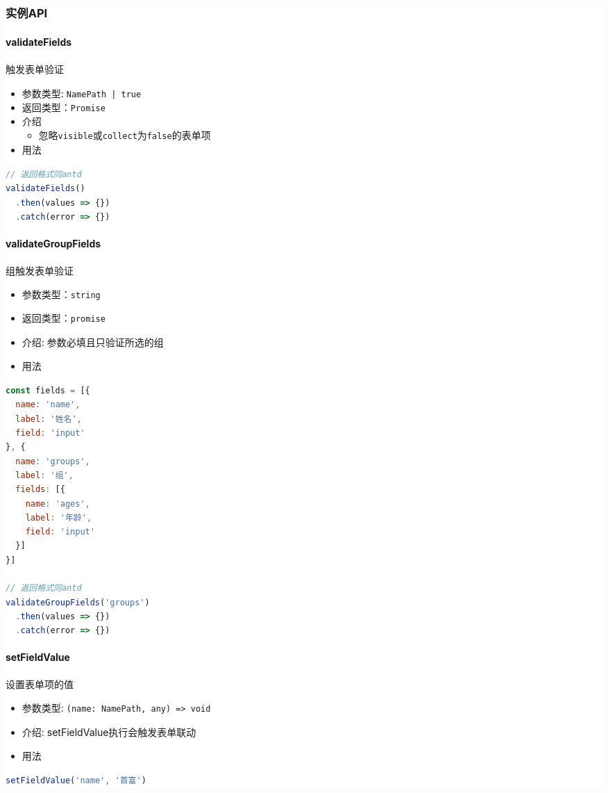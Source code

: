 ### 实例API

#### validateFields
触发表单验证
- 参数类型: `NamePath | true`
- 返回类型：`Promise`
- 介绍
  - 忽略`visible`或`collect`为`false`的表单项
- 用法
```js
// 返回格式同antd
validateFields()
  .then(values => {})
  .catch(error => {})
```

#### validateGroupFields
组触发表单验证
- 参数类型：`string`
- 返回类型：`promise`
- 介绍: 参数必填且只验证所选的组

- 用法
```js
const fields = [{
  name: 'name',
  label: '姓名',
  field: 'input'
}, {
  name: 'groups',
  label: '组',
  fields: [{
    name: 'ages',
    label: '年龄',
    field: 'input'
  }]
}]

// 返回格式同antd
validateGroupFields('groups')
  .then(values => {})
  .catch(error => {})
```

#### setFieldValue
设置表单项的值
- 参数类型: `(name: NamePath, any) => void`
- 介绍: setFieldValue执行会触发表单联动

- 用法
```js
setFieldValue('name', '首富')
```
